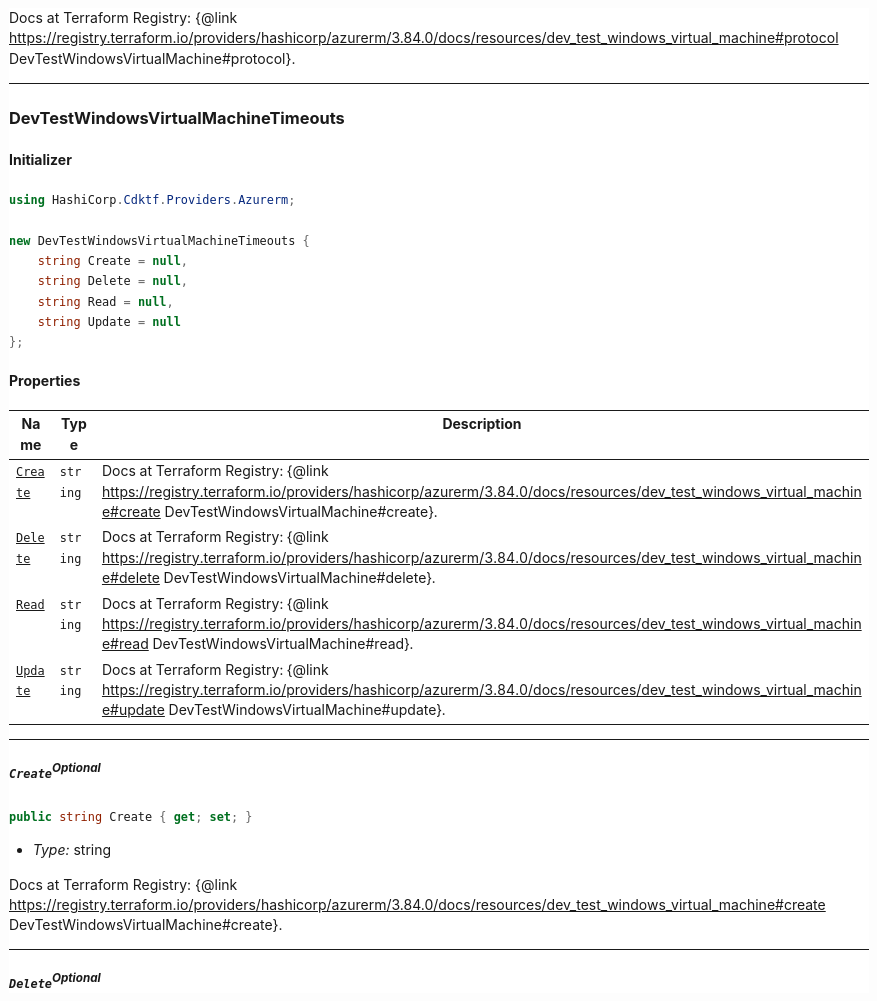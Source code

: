 Docs at Terraform Registry: {@link https://registry.terraform.io/providers/hashicorp/azurerm/3.84.0/docs/resources/dev_test_windows_virtual_machine#protocol DevTestWindowsVirtualMachine#protocol}.

---

### DevTestWindowsVirtualMachineTimeouts <a name="DevTestWindowsVirtualMachineTimeouts" id="@cdktf/provider-azurerm.devTestWindowsVirtualMachine.DevTestWindowsVirtualMachineTimeouts"></a>

#### Initializer <a name="Initializer" id="@cdktf/provider-azurerm.devTestWindowsVirtualMachine.DevTestWindowsVirtualMachineTimeouts.Initializer"></a>

```csharp
using HashiCorp.Cdktf.Providers.Azurerm;

new DevTestWindowsVirtualMachineTimeouts {
    string Create = null,
    string Delete = null,
    string Read = null,
    string Update = null
};
```

#### Properties <a name="Properties" id="Properties"></a>

| **Name** | **Type** | **Description** |
| --- | --- | --- |
| <code><a href="#@cdktf/provider-azurerm.devTestWindowsVirtualMachine.DevTestWindowsVirtualMachineTimeouts.property.create">Create</a></code> | <code>string</code> | Docs at Terraform Registry: {@link https://registry.terraform.io/providers/hashicorp/azurerm/3.84.0/docs/resources/dev_test_windows_virtual_machine#create DevTestWindowsVirtualMachine#create}. |
| <code><a href="#@cdktf/provider-azurerm.devTestWindowsVirtualMachine.DevTestWindowsVirtualMachineTimeouts.property.delete">Delete</a></code> | <code>string</code> | Docs at Terraform Registry: {@link https://registry.terraform.io/providers/hashicorp/azurerm/3.84.0/docs/resources/dev_test_windows_virtual_machine#delete DevTestWindowsVirtualMachine#delete}. |
| <code><a href="#@cdktf/provider-azurerm.devTestWindowsVirtualMachine.DevTestWindowsVirtualMachineTimeouts.property.read">Read</a></code> | <code>string</code> | Docs at Terraform Registry: {@link https://registry.terraform.io/providers/hashicorp/azurerm/3.84.0/docs/resources/dev_test_windows_virtual_machine#read DevTestWindowsVirtualMachine#read}. |
| <code><a href="#@cdktf/provider-azurerm.devTestWindowsVirtualMachine.DevTestWindowsVirtualMachineTimeouts.property.update">Update</a></code> | <code>string</code> | Docs at Terraform Registry: {@link https://registry.terraform.io/providers/hashicorp/azurerm/3.84.0/docs/resources/dev_test_windows_virtual_machine#update DevTestWindowsVirtualMachine#update}. |

---

##### `Create`<sup>Optional</sup> <a name="Create" id="@cdktf/provider-azurerm.devTestWindowsVirtualMachine.DevTestWindowsVirtualMachineTimeouts.property.create"></a>

```csharp
public string Create { get; set; }
```

- *Type:* string

Docs at Terraform Registry: {@link https://registry.terraform.io/providers/hashicorp/azurerm/3.84.0/docs/resources/dev_test_windows_virtual_machine#create DevTestWindowsVirtualMachine#create}.

---

##### `Delete`<sup>Optional</sup> <a name="Delete" id="@cdktf/provider-azurerm.devTestWindowsVirtualMachine.DevTestWindowsVirtualMachineTimeouts.property.delete"></a>
